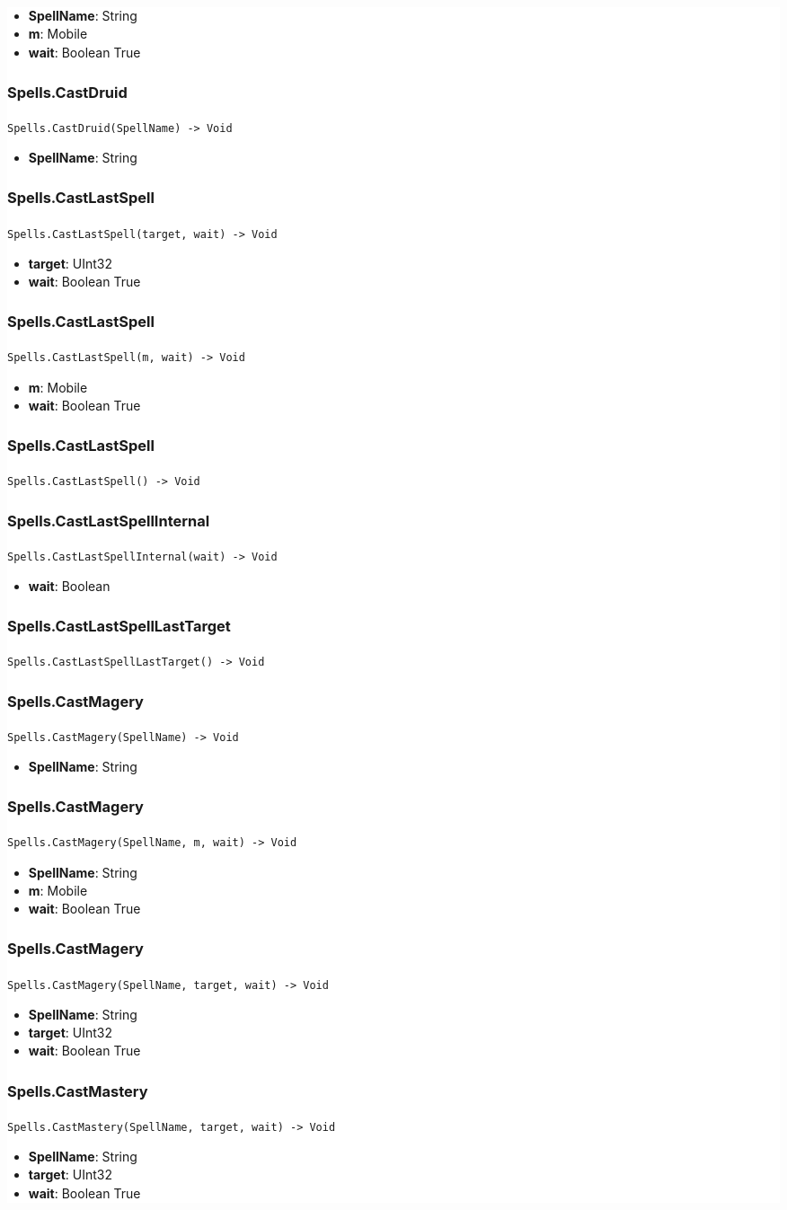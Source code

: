 ```
```
- **SpellName**: String 
- **m**: Mobile 
- **wait**: Boolean True
### Spells.CastDruid
```
Spells.CastDruid(SpellName) -> Void
```
- **SpellName**: String
### Spells.CastLastSpell
```
Spells.CastLastSpell(target, wait) -> Void
```
- **target**: UInt32 
- **wait**: Boolean True
### Spells.CastLastSpell
```
Spells.CastLastSpell(m, wait) -> Void
```
- **m**: Mobile 
- **wait**: Boolean True
### Spells.CastLastSpell
```
Spells.CastLastSpell() -> Void
```
### Spells.CastLastSpellInternal
```
Spells.CastLastSpellInternal(wait) -> Void
```
- **wait**: Boolean
### Spells.CastLastSpellLastTarget
```
Spells.CastLastSpellLastTarget() -> Void
```
### Spells.CastMagery
```
Spells.CastMagery(SpellName) -> Void
```
- **SpellName**: String
### Spells.CastMagery
```
Spells.CastMagery(SpellName, m, wait) -> Void
```
- **SpellName**: String 
- **m**: Mobile 
- **wait**: Boolean True
### Spells.CastMagery
```
Spells.CastMagery(SpellName, target, wait) -> Void
```
- **SpellName**: String 
- **target**: UInt32 
- **wait**: Boolean True
### Spells.CastMastery
```
Spells.CastMastery(SpellName, target, wait) -> Void
```
- **SpellName**: String 
- **target**: UInt32 
- **wait**: Boolean True